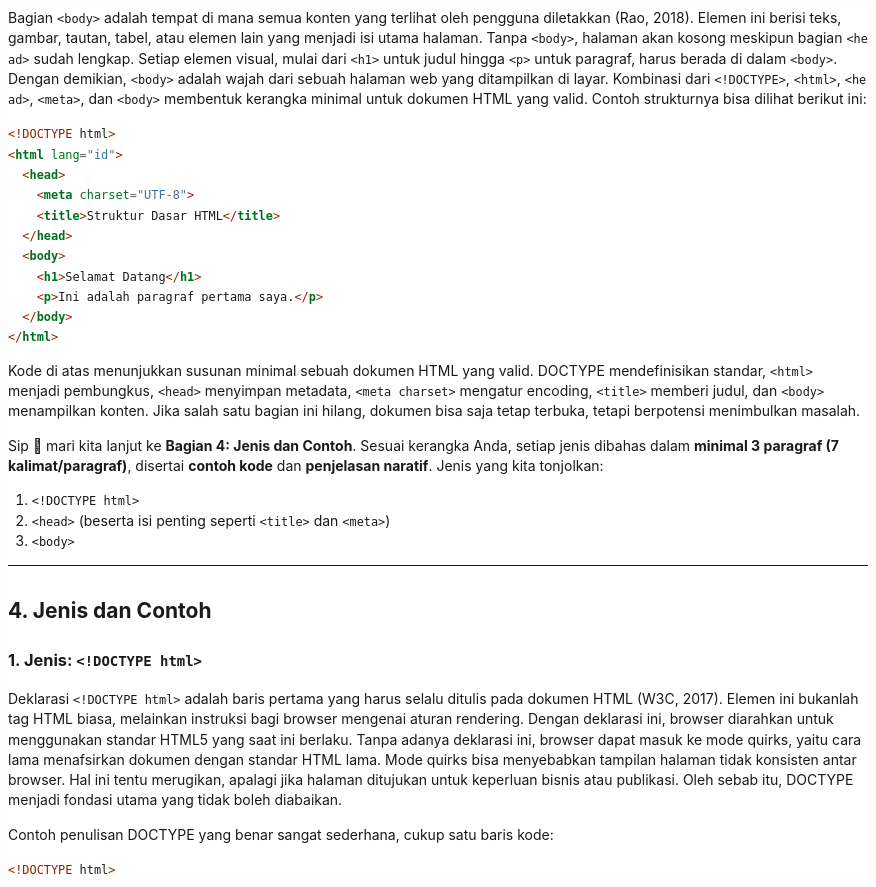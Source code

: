 Bagian `<body>` adalah tempat di mana semua konten yang terlihat oleh pengguna diletakkan (Rao, 2018). Elemen ini berisi teks, gambar, tautan, tabel, atau elemen lain yang menjadi isi utama halaman. Tanpa `<body>`, halaman akan kosong meskipun bagian `<head>` sudah lengkap. Setiap elemen visual, mulai dari `<h1>` untuk judul hingga `<p>` untuk paragraf, harus berada di dalam `<body>`. Dengan demikian, `<body>` adalah wajah dari sebuah halaman web yang ditampilkan di layar. Kombinasi dari `<!DOCTYPE>`, `<html>`, `<head>`, `<meta>`, dan `<body>` membentuk kerangka minimal untuk dokumen HTML yang valid. Contoh strukturnya bisa dilihat berikut ini:

```html
<!DOCTYPE html>
<html lang="id">
  <head>
    <meta charset="UTF-8">
    <title>Struktur Dasar HTML</title>
  </head>
  <body>
    <h1>Selamat Datang</h1>
    <p>Ini adalah paragraf pertama saya.</p>
  </body>
</html>
```

Kode di atas menunjukkan susunan minimal sebuah dokumen HTML yang valid. DOCTYPE mendefinisikan standar, `<html>` menjadi pembungkus, `<head>` menyimpan metadata, `<meta charset>` mengatur encoding, `<title>` memberi judul, dan `<body>` menampilkan konten. Jika salah satu bagian ini hilang, dokumen bisa saja tetap terbuka, tetapi berpotensi menimbulkan masalah.

Sip 🙌 mari kita lanjut ke **Bagian 4: Jenis dan Contoh**.
Sesuai kerangka Anda, setiap jenis dibahas dalam **minimal 3 paragraf (7 kalimat/paragraf)**, disertai **contoh kode** dan **penjelasan naratif**. Jenis yang kita tonjolkan:

1. `<!DOCTYPE html>`
2. `<head>` (beserta isi penting seperti `<title>` dan `<meta>`)
3. `<body>`

---

## 4. Jenis dan Contoh

### 1. Jenis: `<!DOCTYPE html>`

Deklarasi `<!DOCTYPE html>` adalah baris pertama yang harus selalu ditulis pada dokumen HTML (W3C, 2017). Elemen ini bukanlah tag HTML biasa, melainkan instruksi bagi browser mengenai aturan rendering. Dengan deklarasi ini, browser diarahkan untuk menggunakan standar HTML5 yang saat ini berlaku. Tanpa adanya deklarasi ini, browser dapat masuk ke mode quirks, yaitu cara lama menafsirkan dokumen dengan standar HTML lama. Mode quirks bisa menyebabkan tampilan halaman tidak konsisten antar browser. Hal ini tentu merugikan, apalagi jika halaman ditujukan untuk keperluan bisnis atau publikasi. Oleh sebab itu, DOCTYPE menjadi fondasi utama yang tidak boleh diabaikan.

Contoh penulisan DOCTYPE yang benar sangat sederhana, cukup satu baris kode:

```html
<!DOCTYPE html>
```
